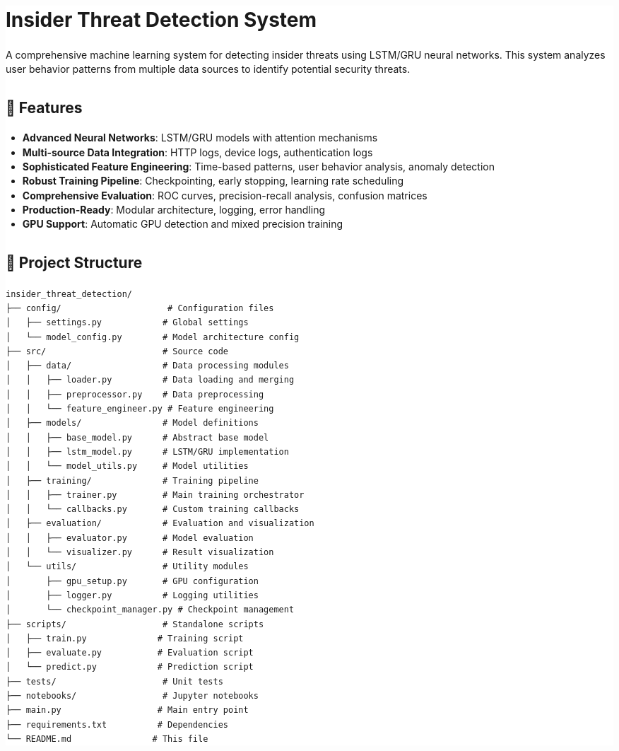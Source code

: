 # Insider Threat Detection System

A comprehensive machine learning system for detecting insider threats using LSTM/GRU neural networks. This system analyzes user behavior patterns from multiple data sources to identify potential security threats.

## 🚀 Features

- **Advanced Neural Networks**: LSTM/GRU models with attention mechanisms
- **Multi-source Data Integration**: HTTP logs, device logs, authentication logs
- **Sophisticated Feature Engineering**: Time-based patterns, user behavior analysis, anomaly detection
- **Robust Training Pipeline**: Checkpointing, early stopping, learning rate scheduling
- **Comprehensive Evaluation**: ROC curves, precision-recall analysis, confusion matrices
- **Production-Ready**: Modular architecture, logging, error handling
- **GPU Support**: Automatic GPU detection and mixed precision training

## 📁 Project Structure

```
insider_threat_detection/
├── config/                     # Configuration files
│   ├── settings.py            # Global settings
│   └── model_config.py        # Model architecture config
├── src/                       # Source code
│   ├── data/                  # Data processing modules
│   │   ├── loader.py          # Data loading and merging
│   │   ├── preprocessor.py    # Data preprocessing
│   │   └── feature_engineer.py # Feature engineering
│   ├── models/                # Model definitions
│   │   ├── base_model.py      # Abstract base model
│   │   ├── lstm_model.py      # LSTM/GRU implementation
│   │   └── model_utils.py     # Model utilities
│   ├── training/              # Training pipeline
│   │   ├── trainer.py         # Main training orchestrator
│   │   └── callbacks.py       # Custom training callbacks
│   ├── evaluation/            # Evaluation and visualization
│   │   ├── evaluator.py       # Model evaluation
│   │   └── visualizer.py      # Result visualization
│   └── utils/                 # Utility modules
│       ├── gpu_setup.py       # GPU configuration
│       ├── logger.py          # Logging utilities
│       └── checkpoint_manager.py # Checkpoint management
├── scripts/                   # Standalone scripts
│   ├── train.py              # Training script
│   ├── evaluate.py           # Evaluation script
│   └── predict.py            # Prediction script
├── tests/                     # Unit tests
├── notebooks/                 # Jupyter notebooks
├── main.py                   # Main entry point
├── requirements.txt          # Dependencies
└── README.md                # This file
```

